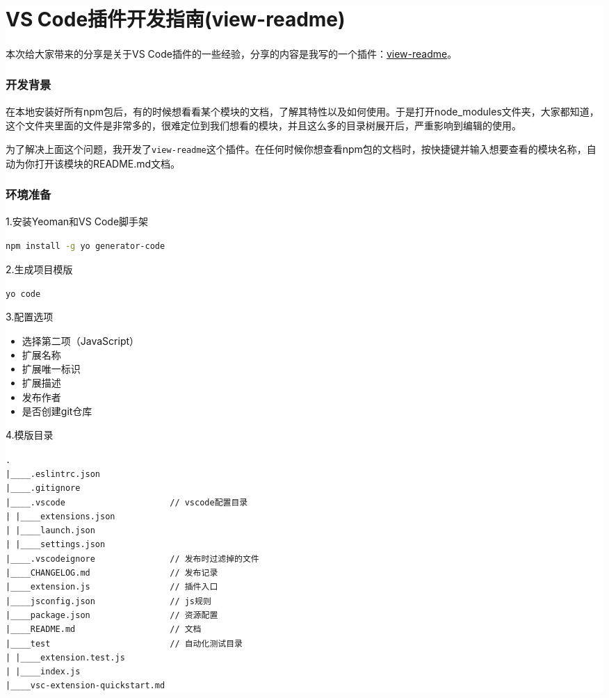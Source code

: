 # VS Code插件开发指南(view-readme)
本次给大家带来的分享是关于VS Code插件的一些经验，分享的内容是我写的一个插件：[view-readme](https://marketplace.visualstudio.com/items?itemName=ansenhuang.vscode-view-readme)。

### 开发背景
在本地安装好所有npm包后，有的时候想看看某个模块的文档，了解其特性以及如何使用。于是打开node_modules文件夹，大家都知道，这个文件夹里面的文件是非常多的，很难定位到我们想看的模块，并且这么多的目录树展开后，严重影响到编辑的使用。

为了解决上面这个问题，我开发了`view-readme`这个插件。在任何时候你想查看npm包的文档时，按快捷键并输入想要查看的模块名称，自动为你打开该模块的README.md文档。

### 环境准备
1.安装Yeoman和VS Code脚手架

```bash
npm install -g yo generator-code
```

2.生成项目模版

```bash
yo code
```

3.配置选项

* 选择第二项（JavaScript）
* 扩展名称
* 扩展唯一标识
* 扩展描述
* 发布作者
* 是否创建git仓库

4.模版目录

```
.
|____.eslintrc.json       
|____.gitignore                
|____.vscode                     // vscode配置目录
| |____extensions.json
| |____launch.json
| |____settings.json
|____.vscodeignore               // 发布时过滤掉的文件
|____CHANGELOG.md                // 发布记录
|____extension.js                // 插件入口
|____jsconfig.json               // js规则
|____package.json                // 资源配置
|____README.md                   // 文档
|____test                        // 自动化测试目录
| |____extension.test.js
| |____index.js
|____vsc-extension-quickstart.md
```

